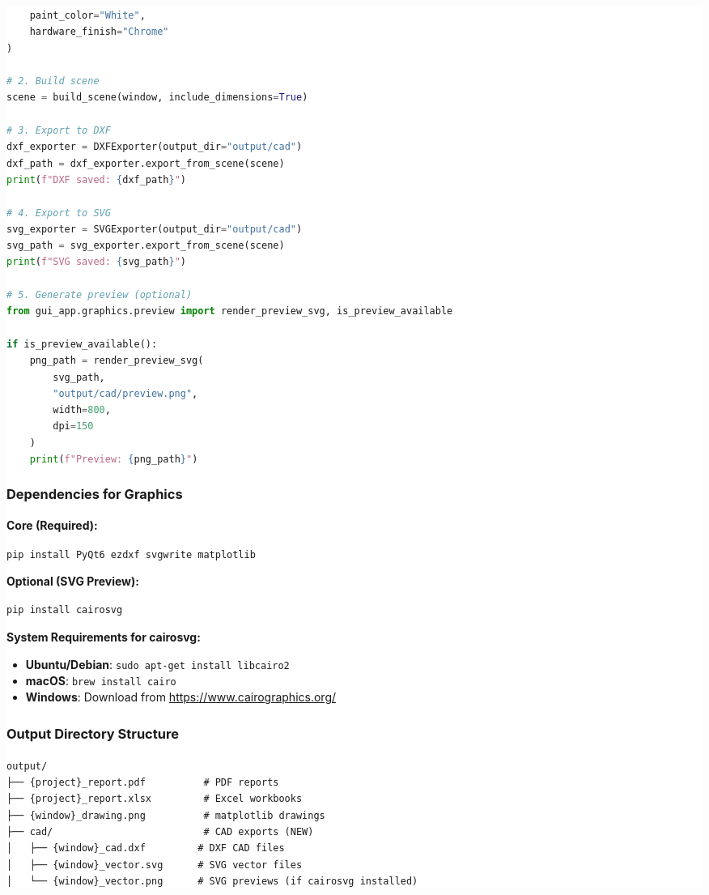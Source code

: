 ```python
    paint_color="White",
    hardware_finish="Chrome"
)

# 2. Build scene
scene = build_scene(window, include_dimensions=True)

# 3. Export to DXF
dxf_exporter = DXFExporter(output_dir="output/cad")
dxf_path = dxf_exporter.export_from_scene(scene)
print(f"DXF saved: {dxf_path}")

# 4. Export to SVG
svg_exporter = SVGExporter(output_dir="output/cad")
svg_path = svg_exporter.export_from_scene(scene)
print(f"SVG saved: {svg_path}")

# 5. Generate preview (optional)
from gui_app.graphics.preview import render_preview_svg, is_preview_available

if is_preview_available():
    png_path = render_preview_svg(
        svg_path,
        "output/cad/preview.png",
        width=800,
        dpi=150
    )
    print(f"Preview: {png_path}")
```

### Dependencies for Graphics

**Core (Required):**
```bash
pip install PyQt6 ezdxf svgwrite matplotlib
```

**Optional (SVG Preview):**
```bash
pip install cairosvg
```

**System Requirements for cairosvg:**
- **Ubuntu/Debian**: `sudo apt-get install libcairo2`
- **macOS**: `brew install cairo`
- **Windows**: Download from https://www.cairographics.org/

### Output Directory Structure

```
output/
├── {project}_report.pdf          # PDF reports
├── {project}_report.xlsx         # Excel workbooks
├── {window}_drawing.png          # matplotlib drawings
├── cad/                          # CAD exports (NEW)
│   ├── {window}_cad.dxf         # DXF CAD files
│   ├── {window}_vector.svg      # SVG vector files
│   └── {window}_vector.png      # SVG previews (if cairosvg installed)
```
